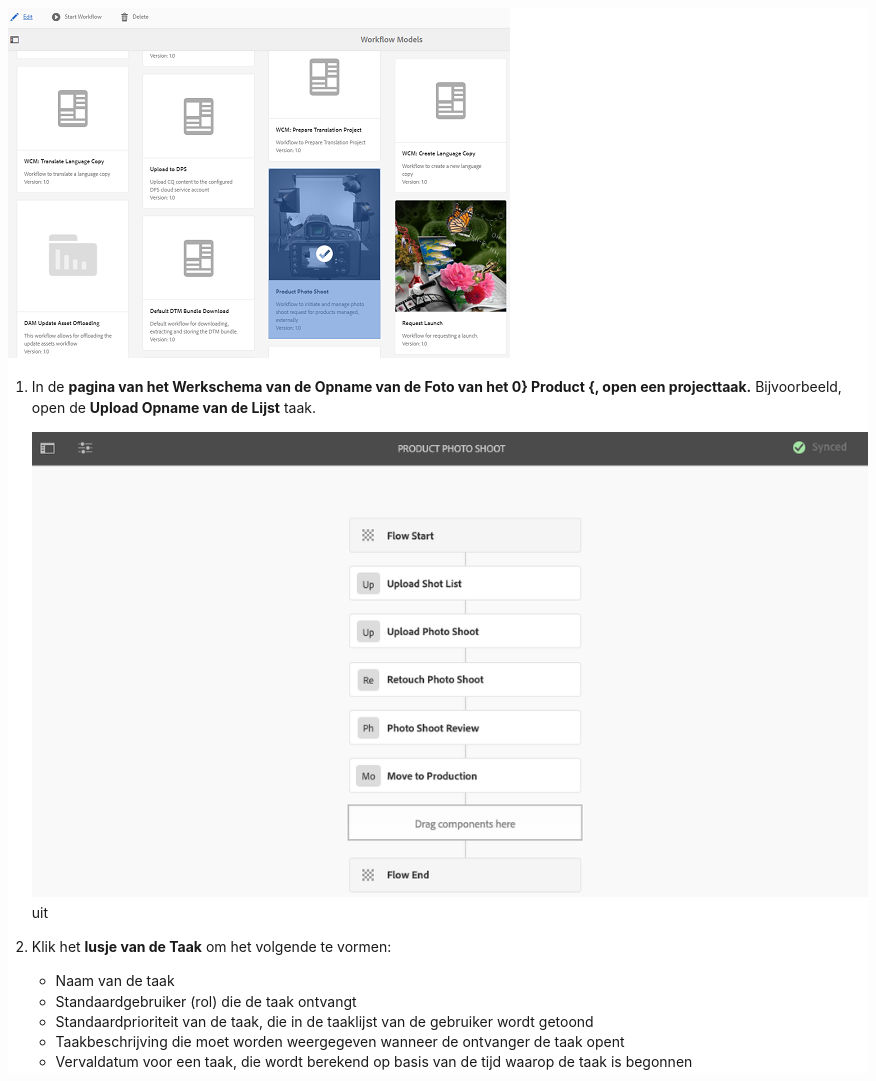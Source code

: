    ![&#x200B; Model van de Opname van de Foto van het Product &#x200B;](assets/chlimage_1-138a.png)

1. In de **pagina van het Werkschema van de Opname van de Foto van het 0&rbrace; Product &lbrace;, open een projecttaak.** Bijvoorbeeld, open de **Upload Opname van de Lijst** taak.

   ![&#x200B; geef model &#x200B;](assets/project-photo-shoot-workflow-model.png) uit

1. Klik het **lusje van de Taak** om het volgende te vormen:

   * Naam van de taak
   * Standaardgebruiker (rol) die de taak ontvangt
   * Standaardprioriteit van de taak, die in de taaklijst van de gebruiker wordt getoond
   * Taakbeschrijving die moet worden weergegeven wanneer de ontvanger de taak opent
   * Vervaldatum voor een taak, die wordt berekend op basis van de tijd waarop de taak is begonnen
